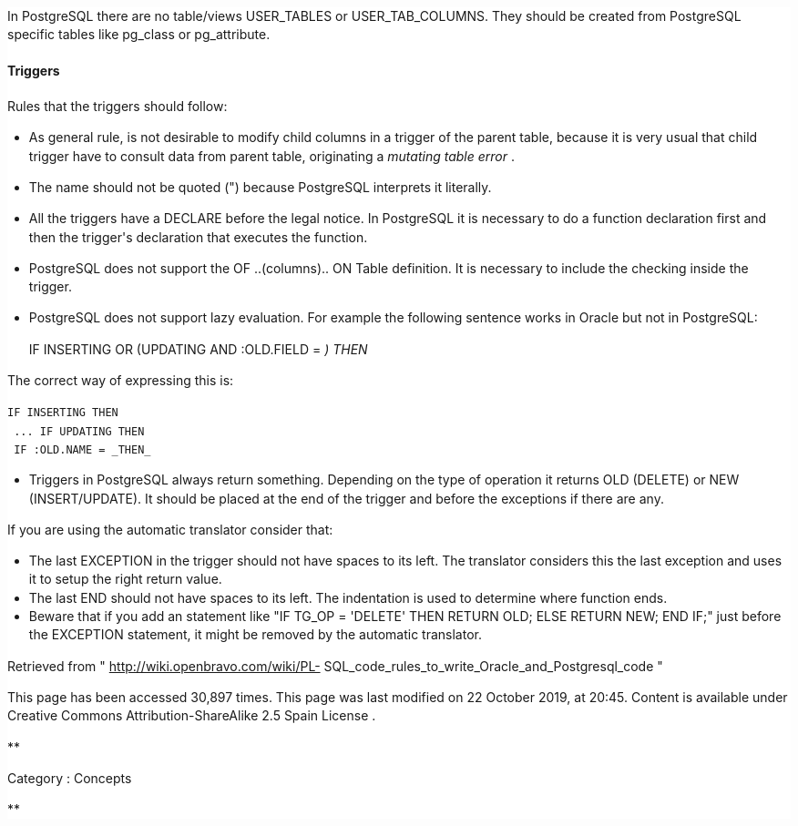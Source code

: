 In PostgreSQL there are no table/views USER_TABLES or USER_TAB_COLUMNS. They
should be created from PostgreSQL specific tables like pg_class or
pg_attribute.

  

####  Triggers

Rules that the triggers should follow:

  * As general rule, is not desirable to modify child columns in a trigger of the parent table, because it is very usual that child trigger have to consult data from parent table, originating a _mutating table error_ . 
  * The name should not be quoted (") because PostgreSQL interprets it literally. 
  * All the triggers have a DECLARE before the legal notice. In PostgreSQL it is necessary to do a function declaration first and then the trigger's declaration that executes the function. 
  * PostgreSQL does not support the OF ..(columns).. ON Table definition. It is necessary to include the checking inside the trigger. 
  * PostgreSQL does not support lazy evaluation. For example the following sentence works in Oracle but not in PostgreSQL: 

    
    
    IF INSERTING OR (UPDATING AND :OLD.FIELD = _) THEN_
    

The correct way of expressing this is:

    
    
    IF INSERTING THEN   
     ... IF UPDATING THEN   
     IF :OLD.NAME = _THEN_
    

  * Triggers in PostgreSQL always return something. Depending on the type of operation it returns OLD (DELETE) or NEW (INSERT/UPDATE). It should be placed at the end of the trigger and before the exceptions if there are any. 

If you are using the automatic translator consider that:

  * The last EXCEPTION in the trigger should not have spaces to its left. The translator considers this the last exception and uses it to setup the right return value. 
  * The last END should not have spaces to its left. The indentation is used to determine where function ends. 
  * Beware that if you add an statement like "IF TG_OP = 'DELETE' THEN RETURN OLD; ELSE RETURN NEW; END IF;" just before the EXCEPTION statement, it might be removed by the automatic translator. 

Retrieved from "  http://wiki.openbravo.com/wiki/PL-
SQL_code_rules_to_write_Oracle_and_Postgresql_code  "

This page has been accessed 30,897 times. This page was last modified on 22
October 2019, at 20:45. Content is available under  Creative Commons
Attribution-ShareAlike 2.5 Spain License  .

  
**

Category  :  Concepts

**

